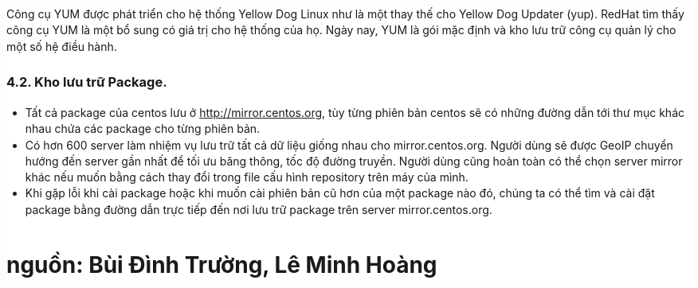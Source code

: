 Công cụ YUM được phát triển cho hệ thống Yellow Dog Linux như là một thay thế cho Yellow Dog Updater (yup). RedHat tìm thấy công cụ YUM là một bổ sung có giá trị cho hệ thống của họ. Ngày nay, YUM là gói mặc định và kho lưu trữ công cụ quản lý cho một số hệ điều hành.
### 4.2. Kho lưu trữ Package.
- Tất cả package của centos lưu ở http://mirror.centos.org, tùy từng phiên bản centos sẽ có những đường dẫn tới thư mục khác nhau chứa các package cho từng phiên bản.
- Có hơn 600 server làm nhiệm vụ lưu trữ tất cả dữ liệu giống nhau cho mirror.centos.org.
Người dùng sẽ được GeoIP chuyển hướng đến server gần nhất để tối ưu băng thông, tốc độ đường truyền. Người dùng cũng hoàn toàn có thể chọn server mirror khác nếu muốn bằng cách thay đổi trong file cấu hình repository trên máy của mình.
- Khi gặp lỗi khi cài package hoặc khi muốn cài phiên bản cũ hơn của một package nào đó, chúng ta có thể tìm và cài đặt package bằng đường dẫn trực tiếp đến nơi lưu trữ package trên server mirror.centos.org.








# nguồn: Bùi Đình Trường, Lê Minh Hoàng
